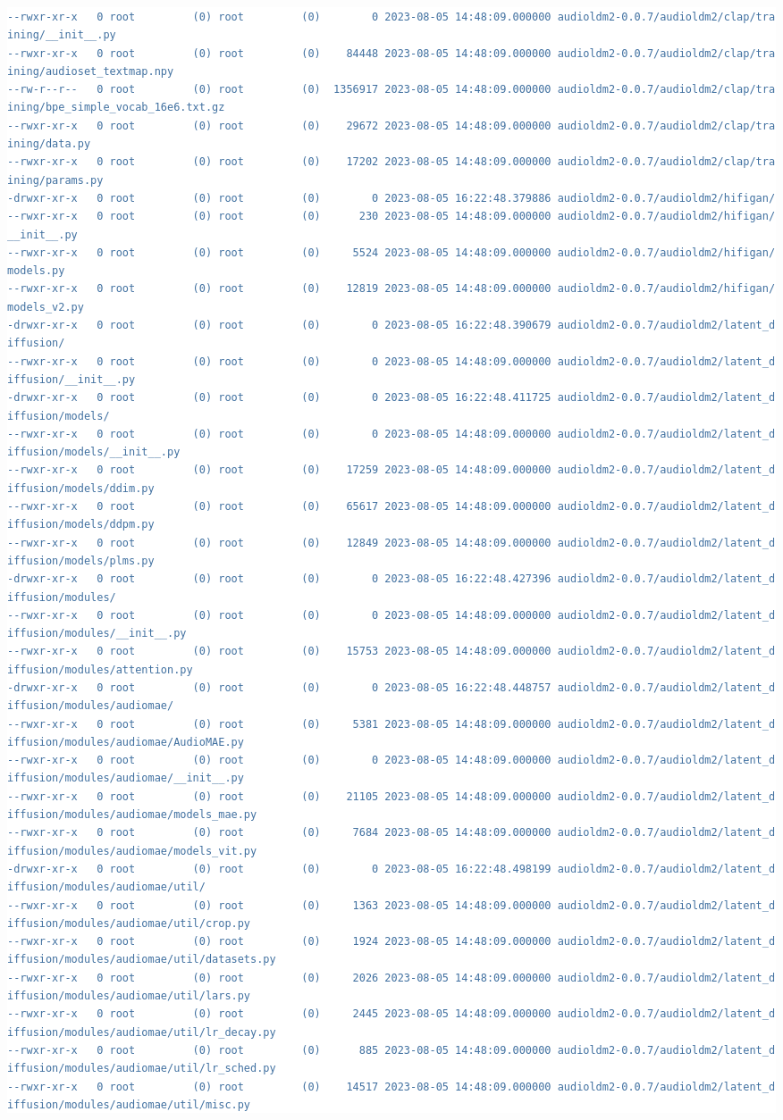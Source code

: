 ```diff
--rwxr-xr-x   0 root         (0) root         (0)        0 2023-08-05 14:48:09.000000 audioldm2-0.0.7/audioldm2/clap/training/__init__.py
--rwxr-xr-x   0 root         (0) root         (0)    84448 2023-08-05 14:48:09.000000 audioldm2-0.0.7/audioldm2/clap/training/audioset_textmap.npy
--rw-r--r--   0 root         (0) root         (0)  1356917 2023-08-05 14:48:09.000000 audioldm2-0.0.7/audioldm2/clap/training/bpe_simple_vocab_16e6.txt.gz
--rwxr-xr-x   0 root         (0) root         (0)    29672 2023-08-05 14:48:09.000000 audioldm2-0.0.7/audioldm2/clap/training/data.py
--rwxr-xr-x   0 root         (0) root         (0)    17202 2023-08-05 14:48:09.000000 audioldm2-0.0.7/audioldm2/clap/training/params.py
-drwxr-xr-x   0 root         (0) root         (0)        0 2023-08-05 16:22:48.379886 audioldm2-0.0.7/audioldm2/hifigan/
--rwxr-xr-x   0 root         (0) root         (0)      230 2023-08-05 14:48:09.000000 audioldm2-0.0.7/audioldm2/hifigan/__init__.py
--rwxr-xr-x   0 root         (0) root         (0)     5524 2023-08-05 14:48:09.000000 audioldm2-0.0.7/audioldm2/hifigan/models.py
--rwxr-xr-x   0 root         (0) root         (0)    12819 2023-08-05 14:48:09.000000 audioldm2-0.0.7/audioldm2/hifigan/models_v2.py
-drwxr-xr-x   0 root         (0) root         (0)        0 2023-08-05 16:22:48.390679 audioldm2-0.0.7/audioldm2/latent_diffusion/
--rwxr-xr-x   0 root         (0) root         (0)        0 2023-08-05 14:48:09.000000 audioldm2-0.0.7/audioldm2/latent_diffusion/__init__.py
-drwxr-xr-x   0 root         (0) root         (0)        0 2023-08-05 16:22:48.411725 audioldm2-0.0.7/audioldm2/latent_diffusion/models/
--rwxr-xr-x   0 root         (0) root         (0)        0 2023-08-05 14:48:09.000000 audioldm2-0.0.7/audioldm2/latent_diffusion/models/__init__.py
--rwxr-xr-x   0 root         (0) root         (0)    17259 2023-08-05 14:48:09.000000 audioldm2-0.0.7/audioldm2/latent_diffusion/models/ddim.py
--rwxr-xr-x   0 root         (0) root         (0)    65617 2023-08-05 14:48:09.000000 audioldm2-0.0.7/audioldm2/latent_diffusion/models/ddpm.py
--rwxr-xr-x   0 root         (0) root         (0)    12849 2023-08-05 14:48:09.000000 audioldm2-0.0.7/audioldm2/latent_diffusion/models/plms.py
-drwxr-xr-x   0 root         (0) root         (0)        0 2023-08-05 16:22:48.427396 audioldm2-0.0.7/audioldm2/latent_diffusion/modules/
--rwxr-xr-x   0 root         (0) root         (0)        0 2023-08-05 14:48:09.000000 audioldm2-0.0.7/audioldm2/latent_diffusion/modules/__init__.py
--rwxr-xr-x   0 root         (0) root         (0)    15753 2023-08-05 14:48:09.000000 audioldm2-0.0.7/audioldm2/latent_diffusion/modules/attention.py
-drwxr-xr-x   0 root         (0) root         (0)        0 2023-08-05 16:22:48.448757 audioldm2-0.0.7/audioldm2/latent_diffusion/modules/audiomae/
--rwxr-xr-x   0 root         (0) root         (0)     5381 2023-08-05 14:48:09.000000 audioldm2-0.0.7/audioldm2/latent_diffusion/modules/audiomae/AudioMAE.py
--rwxr-xr-x   0 root         (0) root         (0)        0 2023-08-05 14:48:09.000000 audioldm2-0.0.7/audioldm2/latent_diffusion/modules/audiomae/__init__.py
--rwxr-xr-x   0 root         (0) root         (0)    21105 2023-08-05 14:48:09.000000 audioldm2-0.0.7/audioldm2/latent_diffusion/modules/audiomae/models_mae.py
--rwxr-xr-x   0 root         (0) root         (0)     7684 2023-08-05 14:48:09.000000 audioldm2-0.0.7/audioldm2/latent_diffusion/modules/audiomae/models_vit.py
-drwxr-xr-x   0 root         (0) root         (0)        0 2023-08-05 16:22:48.498199 audioldm2-0.0.7/audioldm2/latent_diffusion/modules/audiomae/util/
--rwxr-xr-x   0 root         (0) root         (0)     1363 2023-08-05 14:48:09.000000 audioldm2-0.0.7/audioldm2/latent_diffusion/modules/audiomae/util/crop.py
--rwxr-xr-x   0 root         (0) root         (0)     1924 2023-08-05 14:48:09.000000 audioldm2-0.0.7/audioldm2/latent_diffusion/modules/audiomae/util/datasets.py
--rwxr-xr-x   0 root         (0) root         (0)     2026 2023-08-05 14:48:09.000000 audioldm2-0.0.7/audioldm2/latent_diffusion/modules/audiomae/util/lars.py
--rwxr-xr-x   0 root         (0) root         (0)     2445 2023-08-05 14:48:09.000000 audioldm2-0.0.7/audioldm2/latent_diffusion/modules/audiomae/util/lr_decay.py
--rwxr-xr-x   0 root         (0) root         (0)      885 2023-08-05 14:48:09.000000 audioldm2-0.0.7/audioldm2/latent_diffusion/modules/audiomae/util/lr_sched.py
--rwxr-xr-x   0 root         (0) root         (0)    14517 2023-08-05 14:48:09.000000 audioldm2-0.0.7/audioldm2/latent_diffusion/modules/audiomae/util/misc.py
```